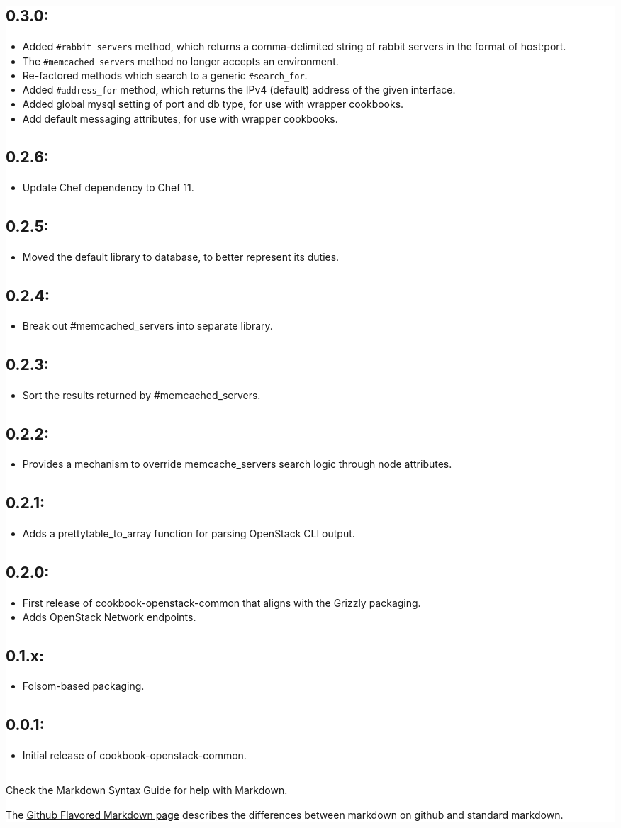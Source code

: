 ## 0.3.0:
* Added `#rabbit_servers` method, which returns a comma-delimited string of rabbit
  servers in the format of host:port.
* The `#memcached_servers` method no longer accepts an environment.
* Re-factored methods which search to a generic `#search_for`.
* Added `#address_for` method, which returns the IPv4 (default) address of the given
  interface.
* Added global mysql setting of port and db type, for use with wrapper cookbooks.
* Add default messaging attributes, for use with wrapper cookbooks.

## 0.2.6:
* Update Chef dependency to Chef 11.

## 0.2.5:
* Moved the default library to database, to better represent its duties.

## 0.2.4:
* Break out #memcached_servers into separate library.

## 0.2.3:
* Sort the results returned by #memcached_servers.

## 0.2.2:
* Provides a mechanism to override memcache_servers search logic through node attributes.

## 0.2.1:
* Adds a prettytable_to_array function for parsing OpenStack CLI output.

## 0.2.0:
* First release of cookbook-openstack-common that aligns with the Grizzly packaging.
* Adds OpenStack Network endpoints.

## 0.1.x:
* Folsom-based packaging.

## 0.0.1:
* Initial release of cookbook-openstack-common.

- - -
Check the [Markdown Syntax Guide](http://daringfireball.net/projects/markdown/syntax) for help with Markdown.

The [Github Flavored Markdown page](http://github.github.com/github-flavored-markdown/) describes the differences between markdown on github and standard markdown.

